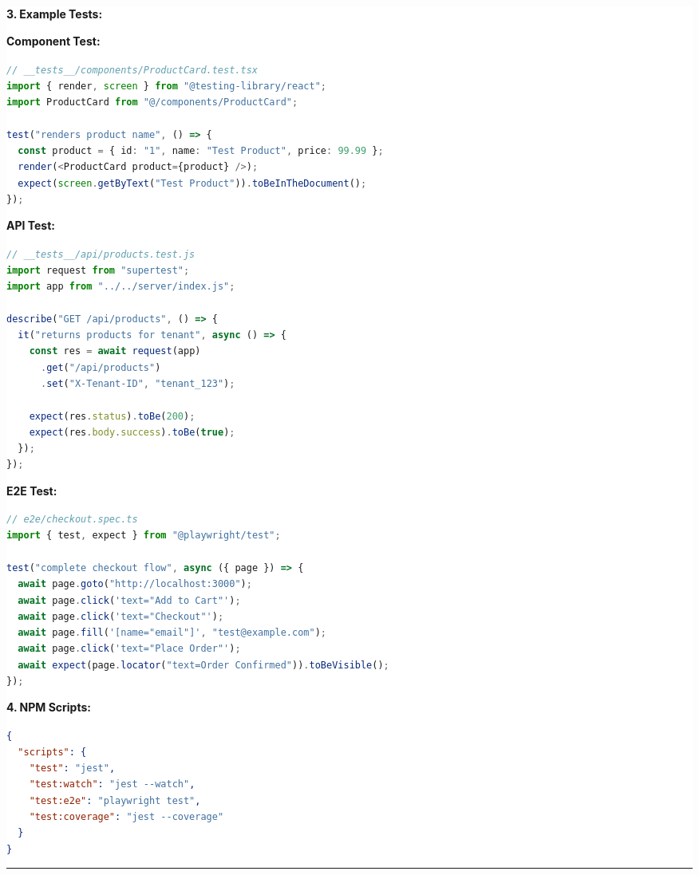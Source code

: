 **3. Example Tests:**

**Component Test:**

```typescript
// __tests__/components/ProductCard.test.tsx
import { render, screen } from "@testing-library/react";
import ProductCard from "@/components/ProductCard";

test("renders product name", () => {
  const product = { id: "1", name: "Test Product", price: 99.99 };
  render(<ProductCard product={product} />);
  expect(screen.getByText("Test Product")).toBeInTheDocument();
});
```

**API Test:**

```javascript
// __tests__/api/products.test.js
import request from "supertest";
import app from "../../server/index.js";

describe("GET /api/products", () => {
  it("returns products for tenant", async () => {
    const res = await request(app)
      .get("/api/products")
      .set("X-Tenant-ID", "tenant_123");
    
    expect(res.status).toBe(200);
    expect(res.body.success).toBe(true);
  });
});
```

**E2E Test:**

```typescript
// e2e/checkout.spec.ts
import { test, expect } from "@playwright/test";

test("complete checkout flow", async ({ page }) => {
  await page.goto("http://localhost:3000");
  await page.click('text="Add to Cart"');
  await page.click('text="Checkout"');
  await page.fill('[name="email"]', "test@example.com");
  await page.click('text="Place Order"');
  await expect(page.locator("text=Order Confirmed")).toBeVisible();
});
```

**4. NPM Scripts:**

```json
{
  "scripts": {
    "test": "jest",
    "test:watch": "jest --watch",
    "test:e2e": "playwright test",
    "test:coverage": "jest --coverage"
  }
}
```

---